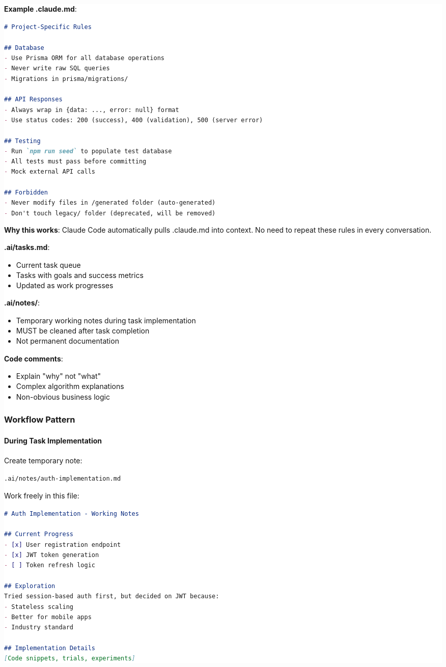 **Example .claude.md**:
```markdown
# Project-Specific Rules

## Database
- Use Prisma ORM for all database operations
- Never write raw SQL queries
- Migrations in prisma/migrations/

## API Responses
- Always wrap in {data: ..., error: null} format
- Use status codes: 200 (success), 400 (validation), 500 (server error)

## Testing
- Run `npm run seed` to populate test database
- All tests must pass before committing
- Mock external API calls

## Forbidden
- Never modify files in /generated folder (auto-generated)
- Don't touch legacy/ folder (deprecated, will be removed)
```

**Why this works**: Claude Code automatically pulls .claude.md into context. No need to repeat these rules in every conversation.

**.ai/tasks.md**:
- Current task queue
- Tasks with goals and success metrics
- Updated as work progresses

**.ai/notes/**:
- Temporary working notes during task implementation
- MUST be cleaned after task completion
- Not permanent documentation

**Code comments**:
- Explain "why" not "what"
- Complex algorithm explanations
- Non-obvious business logic

### Workflow Pattern

#### During Task Implementation

Create temporary note:
```bash
.ai/notes/auth-implementation.md
```

Work freely in this file:
```markdown
# Auth Implementation - Working Notes

## Current Progress
- [x] User registration endpoint
- [x] JWT token generation
- [ ] Token refresh logic

## Exploration
Tried session-based auth first, but decided on JWT because:
- Stateless scaling
- Better for mobile apps
- Industry standard

## Implementation Details
[Code snippets, trials, experiments]
```